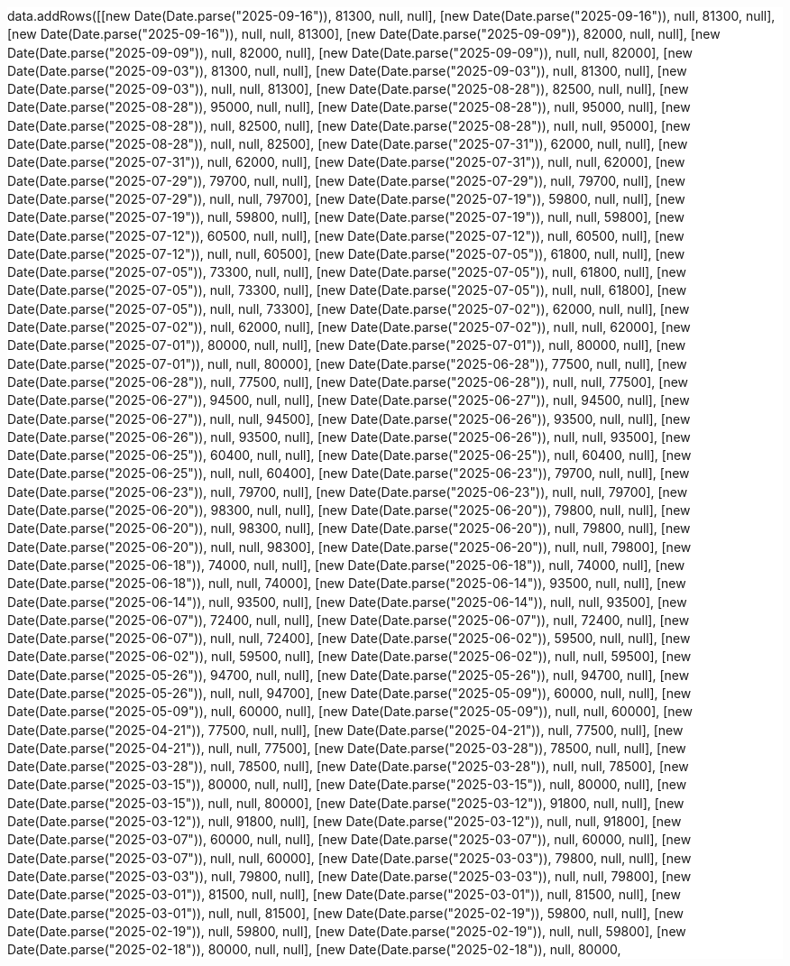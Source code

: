 
data.addRows([[new Date(Date.parse("2025-09-16")), 81300, null, null], [new Date(Date.parse("2025-09-16")), null, 81300, null], [new Date(Date.parse("2025-09-16")), null, null, 81300], [new Date(Date.parse("2025-09-09")), 82000, null, null], [new Date(Date.parse("2025-09-09")), null, 82000, null], [new Date(Date.parse("2025-09-09")), null, null, 82000], [new Date(Date.parse("2025-09-03")), 81300, null, null], [new Date(Date.parse("2025-09-03")), null, 81300, null], [new Date(Date.parse("2025-09-03")), null, null, 81300], [new Date(Date.parse("2025-08-28")), 82500, null, null], [new Date(Date.parse("2025-08-28")), 95000, null, null], [new Date(Date.parse("2025-08-28")), null, 95000, null], [new Date(Date.parse("2025-08-28")), null, 82500, null], [new Date(Date.parse("2025-08-28")), null, null, 95000], [new Date(Date.parse("2025-08-28")), null, null, 82500], [new Date(Date.parse("2025-07-31")), 62000, null, null], [new Date(Date.parse("2025-07-31")), null, 62000, null], [new Date(Date.parse("2025-07-31")), null, null, 62000], [new Date(Date.parse("2025-07-29")), 79700, null, null], [new Date(Date.parse("2025-07-29")), null, 79700, null], [new Date(Date.parse("2025-07-29")), null, null, 79700], [new Date(Date.parse("2025-07-19")), 59800, null, null], [new Date(Date.parse("2025-07-19")), null, 59800, null], [new Date(Date.parse("2025-07-19")), null, null, 59800], [new Date(Date.parse("2025-07-12")), 60500, null, null], [new Date(Date.parse("2025-07-12")), null, 60500, null], [new Date(Date.parse("2025-07-12")), null, null, 60500], [new Date(Date.parse("2025-07-05")), 61800, null, null], [new Date(Date.parse("2025-07-05")), 73300, null, null], [new Date(Date.parse("2025-07-05")), null, 61800, null], [new Date(Date.parse("2025-07-05")), null, 73300, null], [new Date(Date.parse("2025-07-05")), null, null, 61800], [new Date(Date.parse("2025-07-05")), null, null, 73300], [new Date(Date.parse("2025-07-02")), 62000, null, null], [new Date(Date.parse("2025-07-02")), null, 62000, null], [new Date(Date.parse("2025-07-02")), null, null, 62000], [new Date(Date.parse("2025-07-01")), 80000, null, null], [new Date(Date.parse("2025-07-01")), null, 80000, null], [new Date(Date.parse("2025-07-01")), null, null, 80000], [new Date(Date.parse("2025-06-28")), 77500, null, null], [new Date(Date.parse("2025-06-28")), null, 77500, null], [new Date(Date.parse("2025-06-28")), null, null, 77500], [new Date(Date.parse("2025-06-27")), 94500, null, null], [new Date(Date.parse("2025-06-27")), null, 94500, null], [new Date(Date.parse("2025-06-27")), null, null, 94500], [new Date(Date.parse("2025-06-26")), 93500, null, null], [new Date(Date.parse("2025-06-26")), null, 93500, null], [new Date(Date.parse("2025-06-26")), null, null, 93500], [new Date(Date.parse("2025-06-25")), 60400, null, null], [new Date(Date.parse("2025-06-25")), null, 60400, null], [new Date(Date.parse("2025-06-25")), null, null, 60400], [new Date(Date.parse("2025-06-23")), 79700, null, null], [new Date(Date.parse("2025-06-23")), null, 79700, null], [new Date(Date.parse("2025-06-23")), null, null, 79700], [new Date(Date.parse("2025-06-20")), 98300, null, null], [new Date(Date.parse("2025-06-20")), 79800, null, null], [new Date(Date.parse("2025-06-20")), null, 98300, null], [new Date(Date.parse("2025-06-20")), null, 79800, null], [new Date(Date.parse("2025-06-20")), null, null, 98300], [new Date(Date.parse("2025-06-20")), null, null, 79800], [new Date(Date.parse("2025-06-18")), 74000, null, null], [new Date(Date.parse("2025-06-18")), null, 74000, null], [new Date(Date.parse("2025-06-18")), null, null, 74000], [new Date(Date.parse("2025-06-14")), 93500, null, null], [new Date(Date.parse("2025-06-14")), null, 93500, null], [new Date(Date.parse("2025-06-14")), null, null, 93500], [new Date(Date.parse("2025-06-07")), 72400, null, null], [new Date(Date.parse("2025-06-07")), null, 72400, null], [new Date(Date.parse("2025-06-07")), null, null, 72400], [new Date(Date.parse("2025-06-02")), 59500, null, null], [new Date(Date.parse("2025-06-02")), null, 59500, null], [new Date(Date.parse("2025-06-02")), null, null, 59500], [new Date(Date.parse("2025-05-26")), 94700, null, null], [new Date(Date.parse("2025-05-26")), null, 94700, null], [new Date(Date.parse("2025-05-26")), null, null, 94700], [new Date(Date.parse("2025-05-09")), 60000, null, null], [new Date(Date.parse("2025-05-09")), null, 60000, null], [new Date(Date.parse("2025-05-09")), null, null, 60000], [new Date(Date.parse("2025-04-21")), 77500, null, null], [new Date(Date.parse("2025-04-21")), null, 77500, null], [new Date(Date.parse("2025-04-21")), null, null, 77500], [new Date(Date.parse("2025-03-28")), 78500, null, null], [new Date(Date.parse("2025-03-28")), null, 78500, null], [new Date(Date.parse("2025-03-28")), null, null, 78500], [new Date(Date.parse("2025-03-15")), 80000, null, null], [new Date(Date.parse("2025-03-15")), null, 80000, null], [new Date(Date.parse("2025-03-15")), null, null, 80000], [new Date(Date.parse("2025-03-12")), 91800, null, null], [new Date(Date.parse("2025-03-12")), null, 91800, null], [new Date(Date.parse("2025-03-12")), null, null, 91800], [new Date(Date.parse("2025-03-07")), 60000, null, null], [new Date(Date.parse("2025-03-07")), null, 60000, null], [new Date(Date.parse("2025-03-07")), null, null, 60000], [new Date(Date.parse("2025-03-03")), 79800, null, null], [new Date(Date.parse("2025-03-03")), null, 79800, null], [new Date(Date.parse("2025-03-03")), null, null, 79800], [new Date(Date.parse("2025-03-01")), 81500, null, null], [new Date(Date.parse("2025-03-01")), null, 81500, null], [new Date(Date.parse("2025-03-01")), null, null, 81500], [new Date(Date.parse("2025-02-19")), 59800, null, null], [new Date(Date.parse("2025-02-19")), null, 59800, null], [new Date(Date.parse("2025-02-19")), null, null, 59800], [new Date(Date.parse("2025-02-18")), 80000, null, null], [new Date(Date.parse("2025-02-18")), null, 80000,